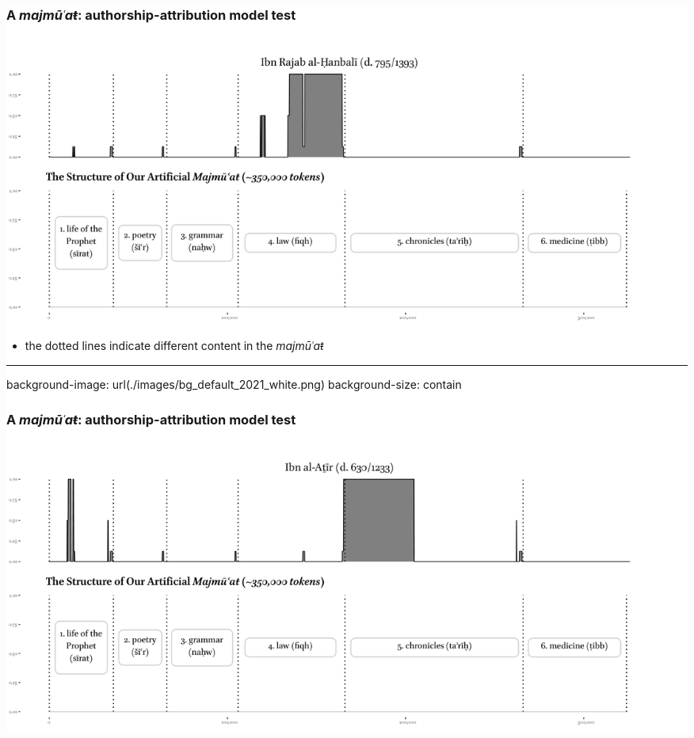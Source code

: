 
### A *majmūʿaŧ*: authorship-attribution model test

<br>

<img src="./images/majmuca_authors_0005.png" alt="Drawing" style="width: 800px;"/>
<img src="./images/majmuca_structure02.png" alt="Drawing" style="width: 800px;"/>

<br>

- the dotted lines indicate different content in the *majmūʿaŧ*

---
background-image: url(./images/bg_default_2021_white.png)
background-size: contain


### A *majmūʿaŧ*: authorship-attribution model test

<br>

<img src="./images/majmuca_authors_0006.png" alt="Drawing" style="width: 800px;"/>
<img src="./images/majmuca_structure02.png" alt="Drawing" style="width: 800px;"/>
